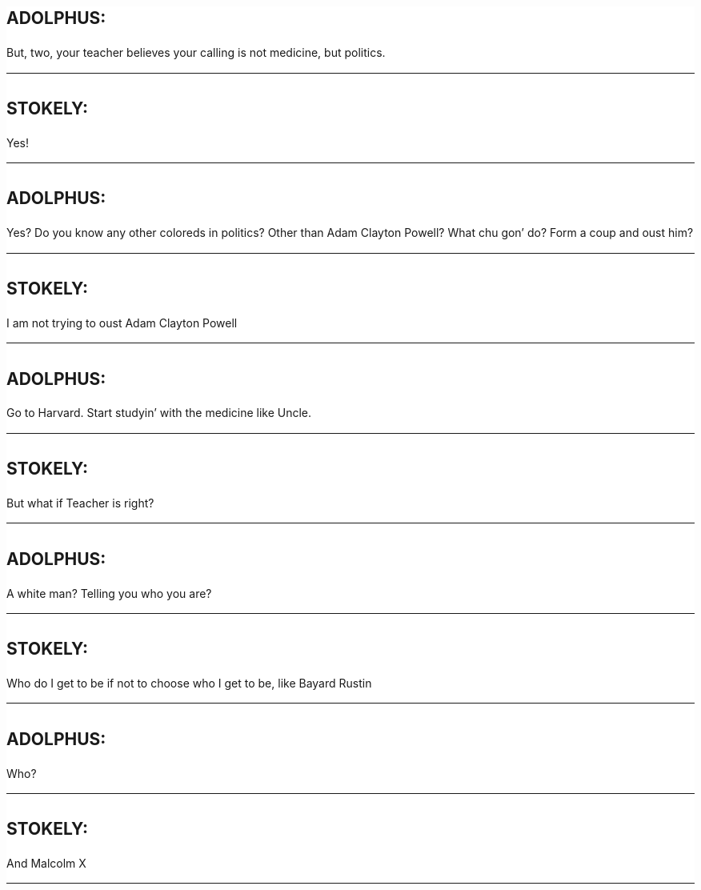 
## ADOLPHUS:
But, two, your teacher believes your calling is not medicine, but politics. 

---

## STOKELY:
Yes! 

---

## ADOLPHUS:
Yes? Do you know any other coloreds in politics? Other than Adam Clayton Powell? What chu gon’ do? Form a coup and oust him? 

---

## STOKELY:
I am not trying to oust Adam Clayton Powell 

---

## ADOLPHUS:
Go to Harvard. Start studyin’ with the medicine like Uncle. 

---

## STOKELY:
But what if Teacher is right?  

---

## ADOLPHUS:
A white man? Telling you who you are? 

---

## STOKELY:
Who do I get to be if not to choose who I get to be, like Bayard Rustin 

---

## ADOLPHUS:
Who? 

---

## STOKELY:
And Malcolm X 

---